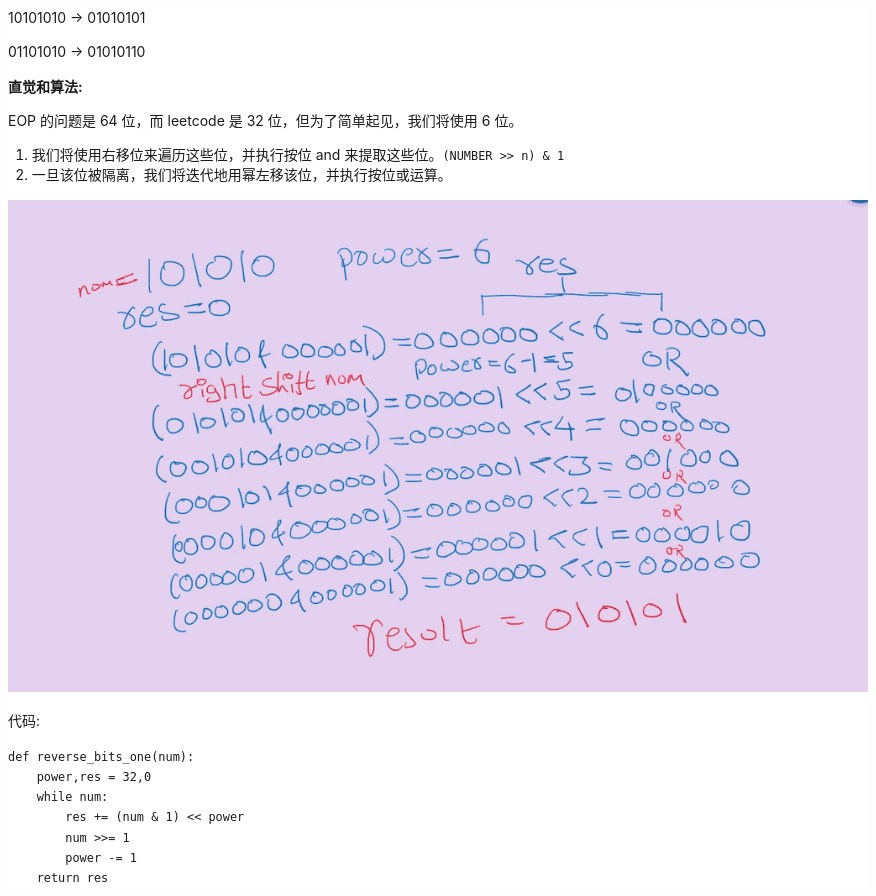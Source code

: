 10101010 -> 01010101

01101010 -> 01010110

**直觉和算法:**

EOP 的问题是 64 位，而 leetcode 是 32 位，但为了简单起见，我们将使用 6 位。

1.  我们将使用右移位来遍历这些位，并执行按位 and 来提取这些位。`(NUMBER >> n) & 1`
2.  一旦该位被隔离，我们将迭代地用幂左移该位，并执行按位或运算。

![](img/25220df353ee04a88f6acefb97712efa.png)

代码:

```
def reverse_bits_one(num):
    power,res = 32,0
    while num:
        res += (num & 1) << power 
        num >>= 1
        power -= 1
    return res
```